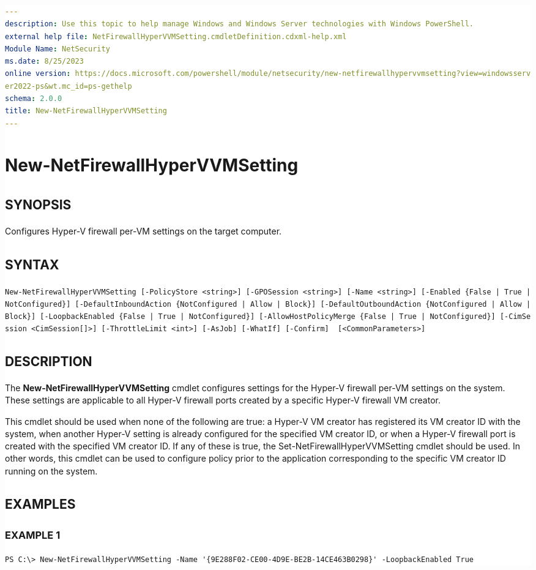 ```yaml
---
description: Use this topic to help manage Windows and Windows Server technologies with Windows PowerShell.
external help file: NetFirewallHyperVVMSetting.cmdletDefinition.cdxml-help.xml
Module Name: NetSecurity
ms.date: 8/25/2023
online version: https://docs.microsoft.com/powershell/module/netsecurity/new-netfirewallhypervvmsetting?view=windowsserver2022-ps&wt.mc_id=ps-gethelp
schema: 2.0.0
title: New-NetFirewallHyperVVMSetting
---
```


# New-NetFirewallHyperVVMSetting

## SYNOPSIS
Configures Hyper-V firewall per-VM settings on the target computer.

## SYNTAX

```
New-NetFirewallHyperVVMSetting [-PolicyStore <string>] [-GPOSession <string>] [-Name <string>] [-Enabled {False | True | NotConfigured}] [-DefaultInboundAction {NotConfigured | Allow | Block}] [-DefaultOutboundAction {NotConfigured | Allow | Block}] [-LoopbackEnabled {False | True | NotConfigured}] [-AllowHostPolicyMerge {False | True | NotConfigured}] [-CimSession <CimSession[]>] [-ThrottleLimit <int>] [-AsJob] [-WhatIf] [-Confirm]  [<CommonParameters>]
```

## DESCRIPTION

The **New-NetFirewallHyperVVMSetting** cmdlet configures settings for the Hyper-V firewall per-VM settings on the system. These settings are applicable to all Hyper-V firewall ports created by a specific Hyper-V firewall VM creator.


This cmdlet should be used when none of the following are true: a Hyper-V VM creator has registered its VM creator ID with the system, when another Hyper-V setting is already configured for the specified VM creator ID, or when a Hyper-V firewall port is created with the specified VM creator ID. If any of these is true, the Set-NetFirewallHyperVVMSetting cmdlet should be used. In other words, this cmdlet can be used to configure policy prior to the application corresponding to the specific VM creator ID running on the system.


## EXAMPLES

### EXAMPLE 1
```
PS C:\> New-NetFirewallHyperVVMSetting -Name '{9E288F02-CE00-4D9E-BE2B-14CE463B0298}' -LoopbackEnabled True
```
